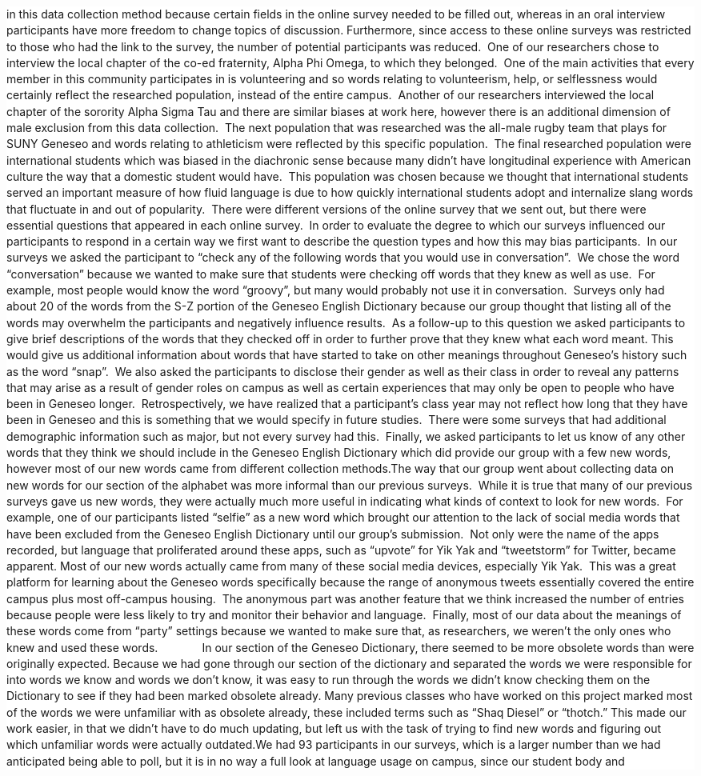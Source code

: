 in this data collection method because certain fields in the online survey needed to be filled out, whereas in an oral interview participants have more freedom to change topics of discussion. Furthermore, since access to these online surveys was restricted to those who had the link to the survey, the number of potential participants was reduced.  One of our researchers chose to interview the local chapter of the co-ed fraternity, Alpha Phi Omega, to which they belonged.  One of the main activities that every member in this community participates in is volunteering and so words relating to volunteerism, help, or selflessness would certainly reflect the researched population, instead of the entire campus.  Another of our researchers interviewed the local chapter of the sorority Alpha Sigma Tau and there are similar biases at work here, however there is an additional dimension of male exclusion from this data collection.  The next population that was researched was the all-male rugby team that plays for SUNY Geneseo and words relating to athleticism were reflected by this specific population.  The final researched population were international students which was biased in the diachronic sense because many didn’t have longitudinal experience with American culture the way that a domestic student would have.  This population was chosen because we thought that international students served an important measure of how fluid language is due to how quickly international students adopt and internalize slang words that fluctuate in and out of popularity.  There were different versions of the online survey that we sent out, but there were essential questions that appeared in each online survey.  In order to evaluate the degree to which our surveys influenced our participants to respond in a certain way we first want to describe the question types and how this may bias participants.  In our surveys we asked the participant to “check any of the following words that you would use in conversation”.  We chose the word “conversation” because we wanted to make sure that students were checking off words that they knew as well as use.  For example, most people would know the word “groovy”, but many would probably not use it in conversation.  Surveys only had about 20 of the words from the S-Z portion of the Geneseo English Dictionary because our group thought that listing all of the words may overwhelm the participants and negatively influence results.  As a follow-up to this question we asked participants to give brief descriptions of the words that they checked off in order to further prove that they knew what each word meant. This would give us additional information about words that have started to take on other meanings throughout Geneseo’s history such as the word “snap”.  We also asked the participants to disclose their gender as well as their class in order to reveal any patterns that may arise as a result of gender roles on campus as well as certain experiences that may only be open to people who have been in Geneseo longer.  Retrospectively, we have realized that a participant’s class year may not reflect how long that they have been in Geneseo and this is something that we would specify in future studies.  There were some surveys that had additional demographic information such as major, but not every survey had this.  Finally, we asked participants to let us know of any other words that they think we should include in the Geneseo English Dictionary which did provide our group with a few new words, however most of our new words came from different collection methods.The way that our group went about collecting data on new words for our section of the alphabet was more informal than our previous surveys.  While it is true that many of our previous surveys gave us new words, they were actually much more useful in indicating what kinds of context to look for new words.  For example, one of our participants listed “selfie” as a new word which brought our attention to the lack of social media words that have been excluded from the Geneseo English Dictionary until our group’s submission.  Not only were the name of the apps recorded, but language that proliferated around these apps, such as “upvote” for Yik Yak and “tweetstorm” for Twitter, became apparent. Most of our new words actually came from many of these social media devices, especially Yik Yak.  This was a great platform for learning about the Geneseo words specifically because the range of anonymous tweets essentially covered the entire campus plus most off-campus housing.  The anonymous part was another feature that we think increased the number of entries because people were less likely to try and monitor their behavior and language.  Finally, most of our data about the meanings of these words come from “party” settings because we wanted to make sure that, as researchers, we weren’t the only ones who knew and used these words.              In our section of the Geneseo Dictionary, there seemed to be more obsolete words than were originally expected. Because we had gone through our section of the dictionary and separated the words we were responsible for into words we know and words we don’t know, it was easy to run through the words we didn’t know checking them on the Dictionary to see if they had been marked obsolete already. Many previous classes who have worked on this project marked most of the words we were unfamiliar with as obsolete already, these included terms such as “Shaq Diesel” or “thotch.” This made our work easier, in that we didn’t have to do much updating, but left us with the task of trying to find new words and figuring out which unfamiliar words were actually outdated.We had 93 participants in our surveys, which is a larger number than we had anticipated being able to poll, but it is in no way a full look at language usage on campus, since our student body and
